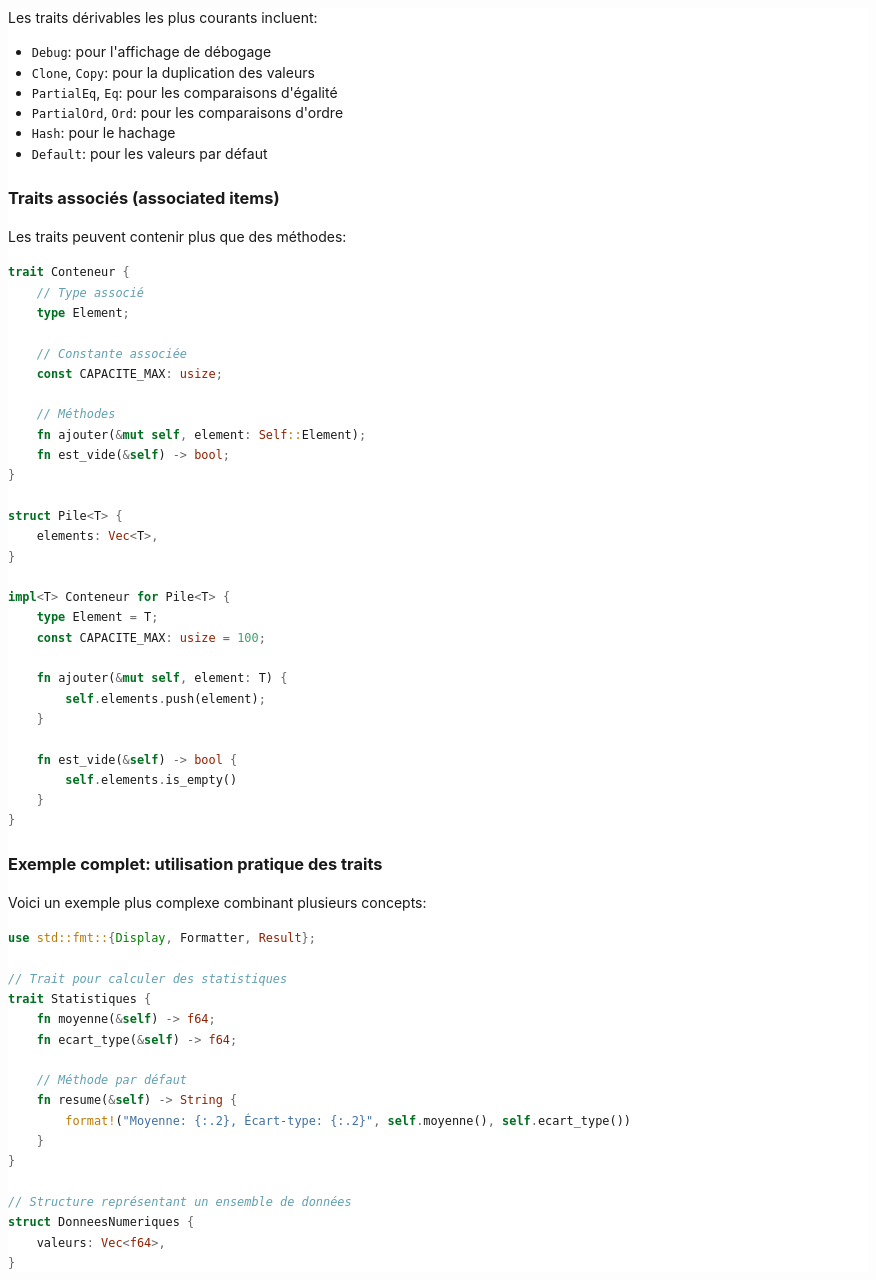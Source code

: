 Les traits dérivables les plus courants incluent:

- `Debug`: pour l'affichage de débogage
- `Clone`, `Copy`: pour la duplication des valeurs
- `PartialEq`, `Eq`: pour les comparaisons d'égalité
- `PartialOrd`, `Ord`: pour les comparaisons d'ordre
- `Hash`: pour le hachage
- `Default`: pour les valeurs par défaut

### Traits associés (associated items)

Les traits peuvent contenir plus que des méthodes:

``` rust
trait Conteneur {
    // Type associé
    type Element;

    // Constante associée
    const CAPACITE_MAX: usize;

    // Méthodes
    fn ajouter(&mut self, element: Self::Element);
    fn est_vide(&self) -> bool;
}

struct Pile<T> {
    elements: Vec<T>,
}

impl<T> Conteneur for Pile<T> {
    type Element = T;
    const CAPACITE_MAX: usize = 100;

    fn ajouter(&mut self, element: T) {
        self.elements.push(element);
    }

    fn est_vide(&self) -> bool {
        self.elements.is_empty()
    }
}
```

### Exemple complet: utilisation pratique des traits

Voici un exemple plus complexe combinant plusieurs concepts:

``` rust
use std::fmt::{Display, Formatter, Result};

// Trait pour calculer des statistiques
trait Statistiques {
    fn moyenne(&self) -> f64;
    fn ecart_type(&self) -> f64;

    // Méthode par défaut
    fn resume(&self) -> String {
        format!("Moyenne: {:.2}, Écart-type: {:.2}", self.moyenne(), self.ecart_type())
    }
}

// Structure représentant un ensemble de données
struct DonneesNumeriques {
    valeurs: Vec<f64>,
}
```